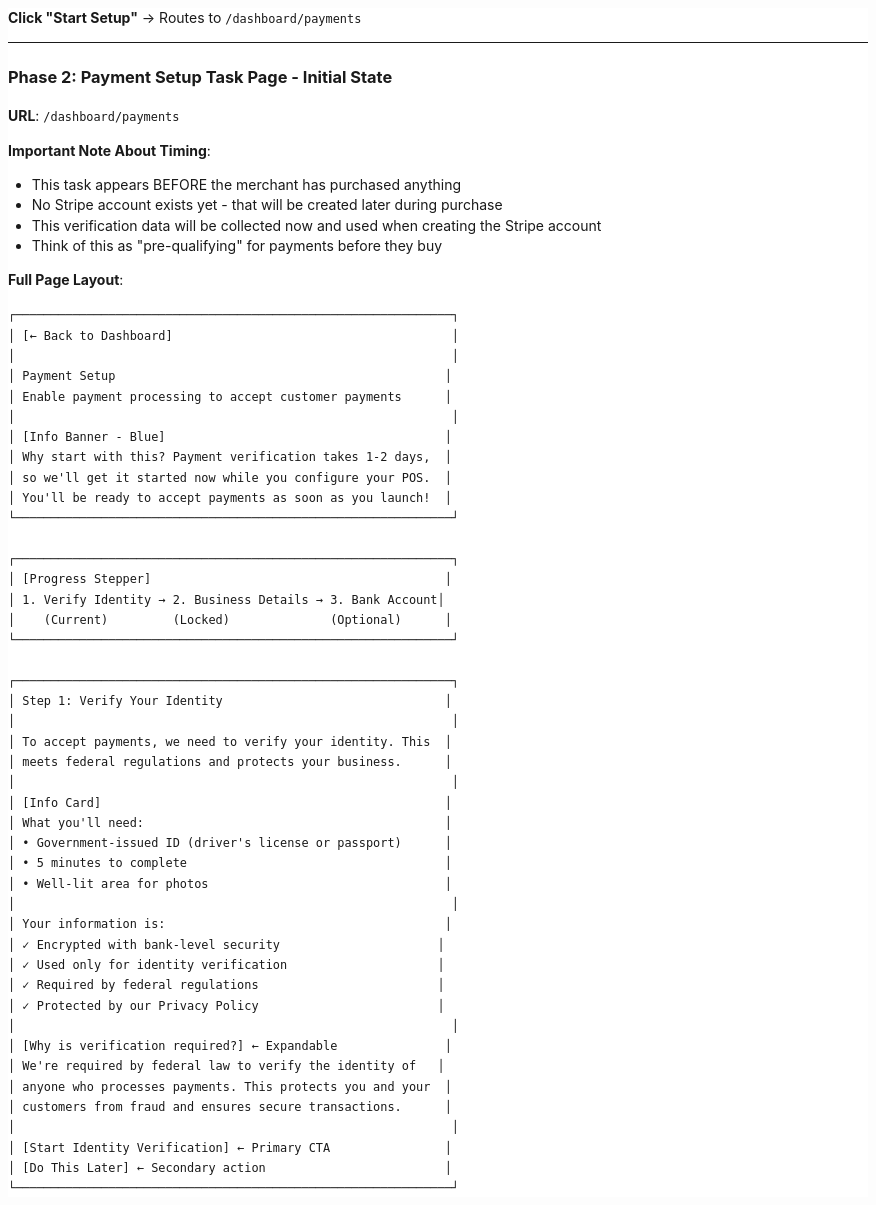 **Click "Start Setup"** → Routes to `/dashboard/payments`

---

### Phase 2: Payment Setup Task Page - Initial State

**URL**: `/dashboard/payments`

**Important Note About Timing**:
- This task appears BEFORE the merchant has purchased anything
- No Stripe account exists yet - that will be created later during purchase
- This verification data will be collected now and used when creating the Stripe account
- Think of this as "pre-qualifying" for payments before they buy

**Full Page Layout**:

```
┌─────────────────────────────────────────────────────────────┐
│ [← Back to Dashboard]                                       │
│                                                             │
│ Payment Setup                                              │
│ Enable payment processing to accept customer payments      │
│                                                             │
│ [Info Banner - Blue]                                       │
│ Why start with this? Payment verification takes 1-2 days,  │
│ so we'll get it started now while you configure your POS.  │
│ You'll be ready to accept payments as soon as you launch!  │
└─────────────────────────────────────────────────────────────┘

┌─────────────────────────────────────────────────────────────┐
│ [Progress Stepper]                                         │
│ 1. Verify Identity → 2. Business Details → 3. Bank Account│
│    (Current)         (Locked)              (Optional)      │
└─────────────────────────────────────────────────────────────┘

┌─────────────────────────────────────────────────────────────┐
│ Step 1: Verify Your Identity                               │
│                                                             │
│ To accept payments, we need to verify your identity. This  │
│ meets federal regulations and protects your business.      │
│                                                             │
│ [Info Card]                                                │
│ What you'll need:                                          │
│ • Government-issued ID (driver's license or passport)      │
│ • 5 minutes to complete                                    │
│ • Well-lit area for photos                                 │
│                                                             │
│ Your information is:                                       │
│ ✓ Encrypted with bank-level security                      │
│ ✓ Used only for identity verification                     │
│ ✓ Required by federal regulations                         │
│ ✓ Protected by our Privacy Policy                         │
│                                                             │
│ [Why is verification required?] ← Expandable               │
│ We're required by federal law to verify the identity of   │
│ anyone who processes payments. This protects you and your  │
│ customers from fraud and ensures secure transactions.      │
│                                                             │
│ [Start Identity Verification] ← Primary CTA                │
│ [Do This Later] ← Secondary action                         │
└─────────────────────────────────────────────────────────────┘
```
